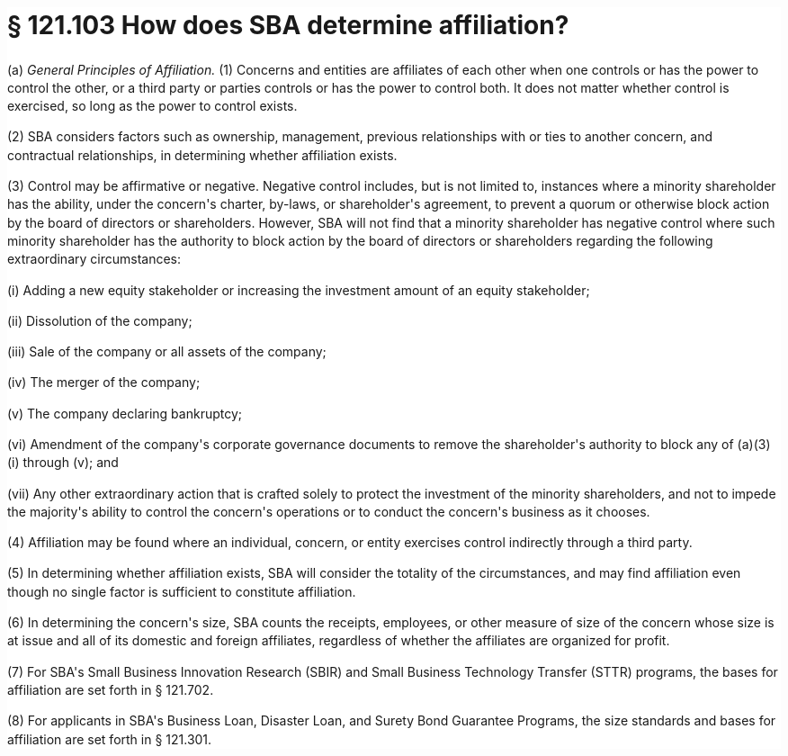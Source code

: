 # § 121.103   How does SBA determine affiliation?

(a) *General Principles of Affiliation.* (1) Concerns and entities are affiliates of each other when one controls or has the power to control the other, or a third party or parties controls or has the power to control both. It does not matter whether control is exercised, so long as the power to control exists.


(2) SBA considers factors such as ownership, management, previous relationships with or ties to another concern, and contractual relationships, in determining whether affiliation exists. 


(3) Control may be affirmative or negative. Negative control includes, but is not limited to, instances where a minority shareholder has the ability, under the concern's charter, by-laws, or shareholder's agreement, to prevent a quorum or otherwise block action by the board of directors or shareholders. However, SBA will not find that a minority shareholder has negative control where such minority shareholder has the authority to block action by the board of directors or shareholders regarding the following extraordinary circumstances:


(i) Adding a new equity stakeholder or increasing the investment amount of an equity stakeholder;


(ii) Dissolution of the company;


(iii) Sale of the company or all assets of the company;


(iv) The merger of the company;


(v) The company declaring bankruptcy;


(vi) Amendment of the company's corporate governance documents to remove the shareholder's authority to block any of (a)(3)(i) through (v); and


(vii) Any other extraordinary action that is crafted solely to protect the investment of the minority shareholders, and not to impede the majority's ability to control the concern's operations or to conduct the concern's business as it chooses.


(4) Affiliation may be found where an individual, concern, or entity exercises control indirectly through a third party.


(5) In determining whether affiliation exists, SBA will consider the totality of the circumstances, and may find affiliation even though no single factor is sufficient to constitute affiliation.


(6) In determining the concern's size, SBA counts the receipts, employees, or other measure of size of the concern whose size is at issue and all of its domestic and foreign affiliates, regardless of whether the affiliates are organized for profit.


(7) For SBA's Small Business Innovation Research (SBIR) and Small Business Technology Transfer (STTR) programs, the bases for affiliation are set forth in § 121.702.


(8) For applicants in SBA's Business Loan, Disaster Loan, and Surety Bond Guarantee Programs, the size standards and bases for affiliation are set forth in § 121.301.
